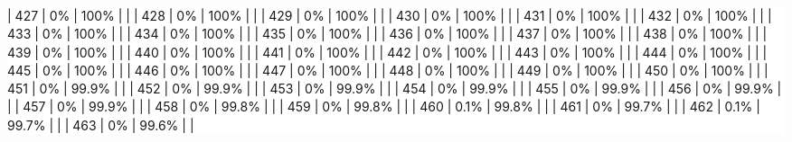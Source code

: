 | 427 | 0% | 100% |  |
| 428 | 0% | 100% |  |
| 429 | 0% | 100% |  |
| 430 | 0% | 100% |  |
| 431 | 0% | 100% |  |
| 432 | 0% | 100% |  |
| 433 | 0% | 100% |  |
| 434 | 0% | 100% |  |
| 435 | 0% | 100% |  |
| 436 | 0% | 100% |  |
| 437 | 0% | 100% |  |
| 438 | 0% | 100% |  |
| 439 | 0% | 100% |  |
| 440 | 0% | 100% |  |
| 441 | 0% | 100% |  |
| 442 | 0% | 100% |  |
| 443 | 0% | 100% |  |
| 444 | 0% | 100% |  |
| 445 | 0% | 100% |  |
| 446 | 0% | 100% |  |
| 447 | 0% | 100% |  |
| 448 | 0% | 100% |  |
| 449 | 0% | 100% |  |
| 450 | 0% | 100% |  |
| 451 | 0% | 99.9% |  |
| 452 | 0% | 99.9% |  |
| 453 | 0% | 99.9% |  |
| 454 | 0% | 99.9% |  |
| 455 | 0% | 99.9% |  |
| 456 | 0% | 99.9% |  |
| 457 | 0% | 99.9% |  |
| 458 | 0% | 99.8% |  |
| 459 | 0% | 99.8% |  |
| 460 | 0.1% | 99.8% |  |
| 461 | 0% | 99.7% |  |
| 462 | 0.1% | 99.7% |  |
| 463 | 0% | 99.6% |  |